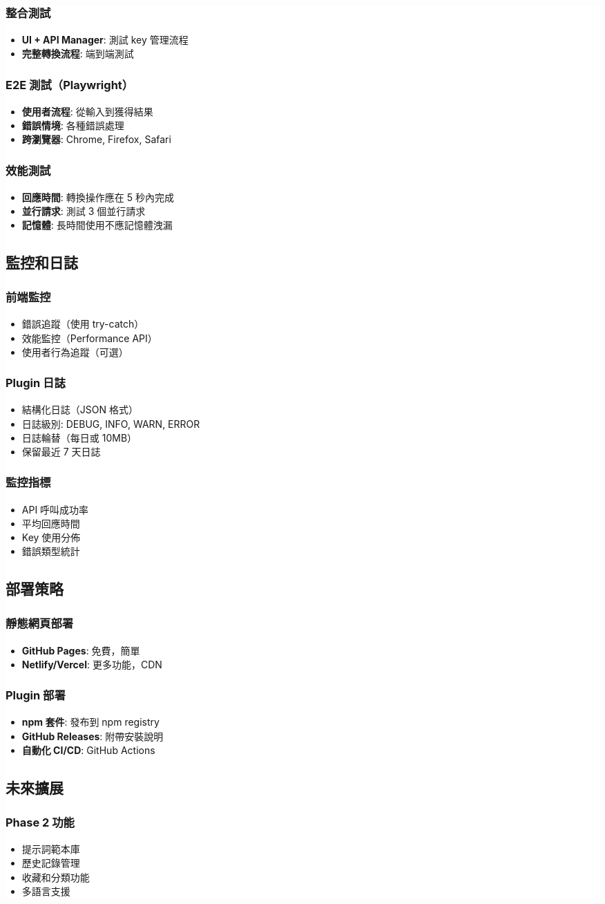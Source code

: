 ### 整合測試
- **UI + API Manager**: 測試 key 管理流程
- **完整轉換流程**: 端到端測試

### E2E 測試（Playwright）
- **使用者流程**: 從輸入到獲得結果
- **錯誤情境**: 各種錯誤處理
- **跨瀏覽器**: Chrome, Firefox, Safari

### 效能測試
- **回應時間**: 轉換操作應在 5 秒內完成
- **並行請求**: 測試 3 個並行請求
- **記憶體**: 長時間使用不應記憶體洩漏

## 監控和日誌

### 前端監控
- 錯誤追蹤（使用 try-catch）
- 效能監控（Performance API）
- 使用者行為追蹤（可選）

### Plugin 日誌
- 結構化日誌（JSON 格式）
- 日誌級別: DEBUG, INFO, WARN, ERROR
- 日誌輪替（每日或 10MB）
- 保留最近 7 天日誌

### 監控指標
- API 呼叫成功率
- 平均回應時間
- Key 使用分佈
- 錯誤類型統計

## 部署策略

### 靜態網頁部署
- **GitHub Pages**: 免費，簡單
- **Netlify/Vercel**: 更多功能，CDN

### Plugin 部署
- **npm 套件**: 發布到 npm registry
- **GitHub Releases**: 附帶安裝說明
- **自動化 CI/CD**: GitHub Actions

## 未來擴展

### Phase 2 功能
- 提示詞範本庫
- 歷史記錄管理
- 收藏和分類功能
- 多語言支援
